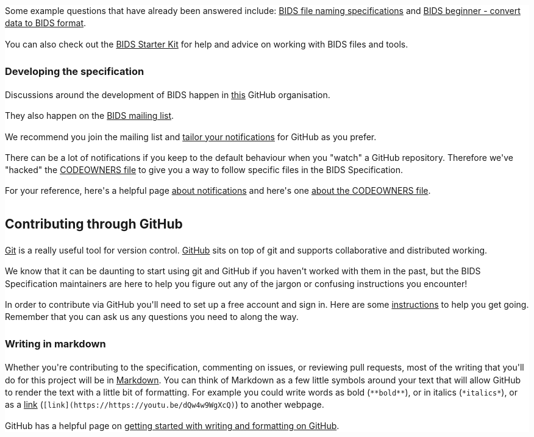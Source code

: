 Some example questions that have already been answered include:
[BIDS file naming specifications](https://neurostars.org/t/bids-beginner-convert-data-to-bids-format/1364) and [BIDS beginner - convert data to BIDS format](https://neurostars.org/t/bids-beginner-convert-data-to-bids-format/1364).

You can also check out the [BIDS Starter Kit](https://github.com/bids-standard/bids-starter-kit)
for help and advice on working with BIDS files and tools.

### Developing the specification

Discussions around the development of BIDS happen in
[this](https://github.com/bids-standard/bids-specification) GitHub organisation.

They also happen on the
[BIDS mailing list](https://groups.google.com/forum/#!forum/bids-discussion).

We recommend you join the mailing list and
[tailor your notifications](https://github.com/settings/notifications) for
GitHub as you prefer.

There can be a lot of notifications if you keep to the default behaviour when
you "watch" a GitHub repository. Therefore we've "hacked" the
[CODEOWNERS file](CODEOWNERS) to give you a way to follow specific files in the
BIDS Specification.

For your reference, here's a helpful page
[about notifications](https://help.github.com/articles/about-notifications/)
and here's one
[about the CODEOWNERS file](https://help.github.com/articles/about-code-owners/).

## Contributing through GitHub

[Git](https://git-scm.com/) is a really useful tool for version control. [GitHub](https://github.com/) sits on top of git and supports collaborative and distributed working.

We know that it can be daunting to start using git and GitHub if you haven't worked with them in the past, but the BIDS Specification maintainers are here to help you figure out any of the jargon or confusing instructions you encounter!

In order to contribute via GitHub you'll need to set up a free account and sign in. Here are some [instructions](https://help.github.com/articles/signing-up-for-a-new-github-account/) to help you get going. Remember that you can ask us any questions you need to along the way.

### Writing in markdown

Whether you're contributing to the specification, commenting on issues, or
reviewing pull requests, most of the writing that you'll do for this project
will be in [Markdown](https://daringfireball.net/projects/markdown). You can
think of Markdown as a few little symbols around your text that will allow
GitHub to render the text with a little bit of formatting. For example you could
write words as bold (`**bold**`), or in italics (`*italics*`), or as a
[link](https://www.youtube.com/watch?v=dQw4w9WgXcQ)
(`[link](https://https://youtu.be/dQw4w9WgXcQ)`) to another webpage.

GitHub has a helpful page on
[getting started with writing and formatting on GitHub](https://help.github.com/articles/getting-started-with-writing-and-formatting-on-github).
